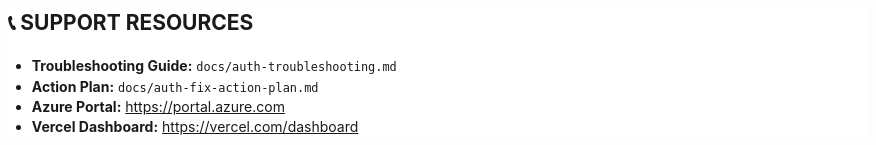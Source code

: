 ## 📞 **SUPPORT RESOURCES**

- **Troubleshooting Guide:** `docs/auth-troubleshooting.md`
- **Action Plan:** `docs/auth-fix-action-plan.md`
- **Azure Portal:** https://portal.azure.com
- **Vercel Dashboard:** https://vercel.com/dashboard
